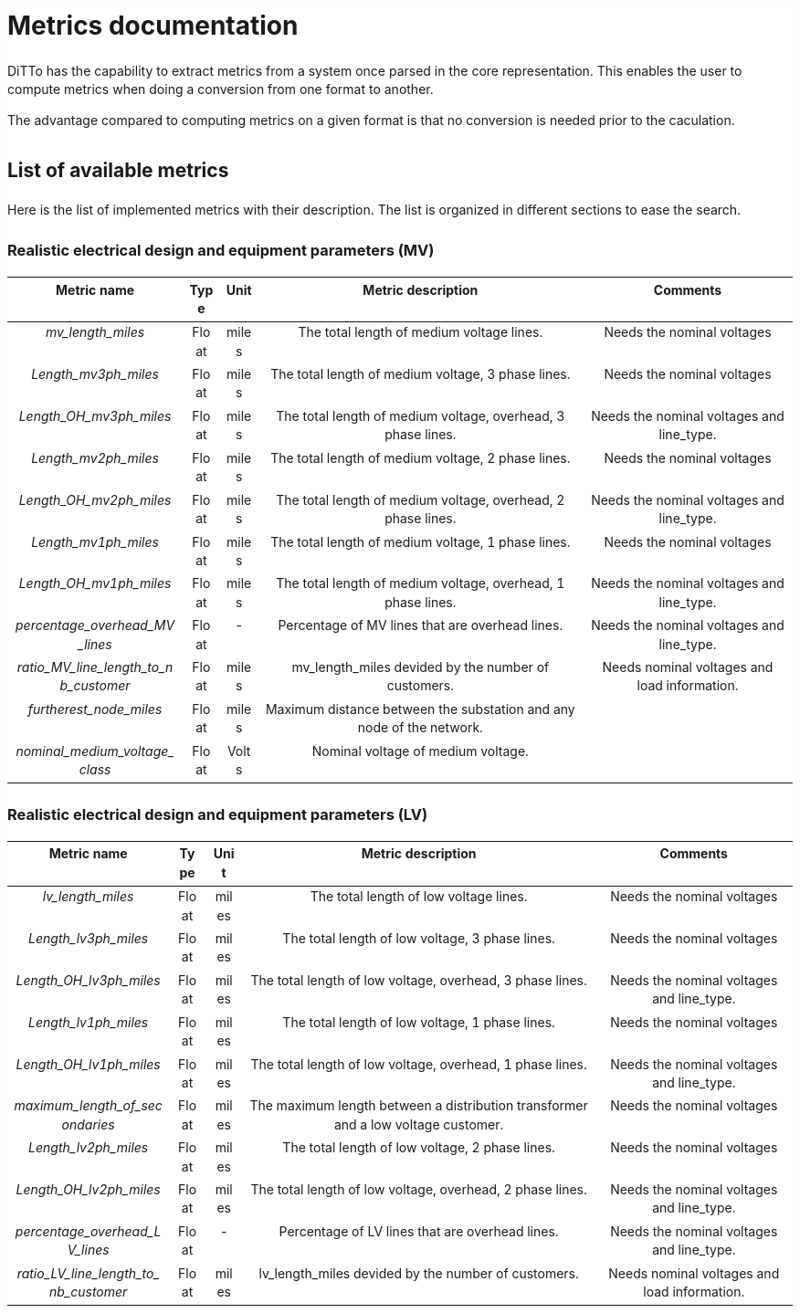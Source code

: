 # Metrics documentation

DiTTo has the capability to extract metrics from a system once parsed in the core representation. This enables the user to compute metrics when doing a conversion from one format to another.

The advantage compared to computing metrics on a given format is that no conversion is needed prior to the caculation.

## List of available metrics

Here is the list of implemented metrics with their description. The list is organized in different sections to ease the search.

### Realistic electrical design and equipment parameters (MV)

|              Metric name              | Type  | Unit  |                      Metric description                      |                   Comments                   |
| :-----------------------------------: | :---: | :---: | :----------------------------------------------------------: | :------------------------------------------: |
|           *mv_length_miles*           | Float | miles |          The total length of medium voltage lines.           |          Needs the nominal voltages          |
|         *Length_mv3ph_miles*          | Float | miles |      The total length of medium voltage, 3 phase lines.      |          Needs the nominal voltages          |
|        *Length_OH_mv3ph_miles*        | Float | miles | The total length of medium voltage, overhead, 3 phase lines. |  Needs the nominal voltages and line_type.   |
|         *Length_mv2ph_miles*          | Float | miles |      The total length of medium voltage, 2 phase lines.      |          Needs the nominal voltages          |
|        *Length_OH_mv2ph_miles*        | Float | miles | The total length of medium voltage, overhead, 2 phase lines. |  Needs the nominal voltages and line_type.   |
|         *Length_mv1ph_miles*          | Float | miles |      The total length of medium voltage, 1 phase lines.      |          Needs the nominal voltages          |
|        *Length_OH_mv1ph_miles*        | Float | miles | The total length of medium voltage, overhead, 1 phase lines. |  Needs the nominal voltages and line_type.   |
|    *percentage_overhead_MV_lines*     | Float |   -   |       Percentage of MV lines that are overhead lines.        |  Needs the nominal voltages and line_type.   |
| *ratio_MV_line_length_to_nb_customer* | Float | miles |     mv_length_miles devided by the number of customers.      | Needs nominal voltages and load information. |
|        *furtherest_node_miles*        | Float | miles | Maximum distance between the substation and any node of the network. |                                              |
|    *nominal_medium_voltage_class*     | Float | Volts |              Nominal voltage of medium voltage.              |                                              |

### Realistic electrical design and equipment parameters (LV)

|              Metric name              | Type  | Unit  |                      Metric description                      |                   Comments                   |
| :-----------------------------------: | :---: | :---: | :----------------------------------------------------------: | :------------------------------------------: |
|           *lv_length_miles*           | Float | miles |            The total length of low voltage lines.            |          Needs the nominal voltages          |
|         *Length_lv3ph_miles*          | Float | miles |       The total length of low voltage, 3 phase lines.        |          Needs the nominal voltages          |
|        *Length_OH_lv3ph_miles*        | Float | miles |  The total length of low voltage, overhead, 3 phase lines.   |  Needs the nominal voltages and line_type.   |
|         *Length_lv1ph_miles*          | Float | miles |       The total length of low voltage, 1 phase lines.        |          Needs the nominal voltages          |
|        *Length_OH_lv1ph_miles*        | Float | miles |  The total length of low voltage, overhead, 1 phase lines.   |  Needs the nominal voltages and line_type.   |
|    *maximum_length_of_secondaries*    | Float | miles | The maximum length between a distribution transformer and a low voltage customer. |          Needs the nominal voltages          |
|         *Length_lv2ph_miles*          | Float | miles |       The total length of low voltage, 2 phase lines.        |          Needs the nominal voltages          |
|        *Length_OH_lv2ph_miles*        | Float | miles |  The total length of low voltage, overhead, 2 phase lines.   |  Needs the nominal voltages and line_type.   |
|    *percentage_overhead_LV_lines*     | Float |   -   |       Percentage of LV lines that are overhead lines.        |  Needs the nominal voltages and line_type.   |
| *ratio_LV_line_length_to_nb_customer* | Float | miles |     lv_length_miles devided by the number of customers.      | Needs nominal voltages and load information. |
